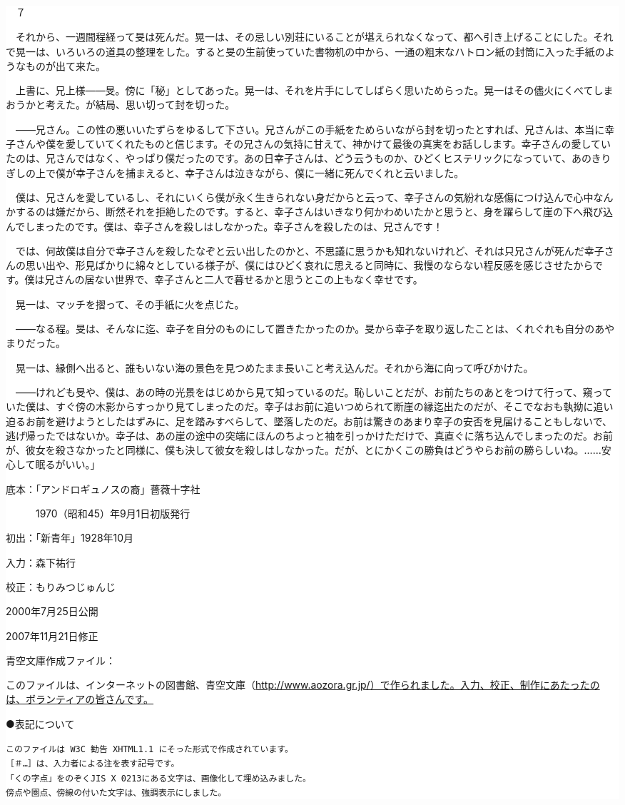 　７



　それから、一週間程経って旻は死んだ。晃一は、その忌しい別荘にいることが堪えられなくなって、都へ引き上げることにした。それで晃一は、いろいろの道具の整理をした。すると旻の生前使っていた書物机の中から、一通の粗末なハトロン紙の封筒に入った手紙のようなものが出て来た。

　上書に、兄上様――旻。傍に「秘」としてあった。晃一は、それを片手にしてしばらく思いためらった。晃一はその儘火にくべてしまおうかと考えた。が結局、思い切って封を切った。

　――兄さん。この性の悪いいたずらをゆるして下さい。兄さんがこの手紙をためらいながら封を切ったとすれば、兄さんは、本当に幸子さんや僕を愛していてくれたものと信じます。その兄さんの気持に甘えて、神かけて最後の真実をお話しします。幸子さんの愛していたのは、兄さんではなく、やっぱり僕だったのです。あの日幸子さんは、どう云うものか、ひどくヒステリックになっていて、あのきりぎしの上で僕が幸子さんを捕まえると、幸子さんは泣きながら、僕に一緒に死んでくれと云いました。

　僕は、兄さんを愛しているし、それにいくら僕が永く生きられない身だからと云って、幸子さんの気紛れな感傷につけ込んで心中なんかするのは嫌だから、断然それを拒絶したのです。すると、幸子さんはいきなり何かわめいたかと思うと、身を躍らして崖の下へ飛び込んでしまったのです。僕は、幸子さんを殺しはしなかった。幸子さんを殺したのは、兄さんです！

　では、何故僕は自分で幸子さんを殺したなぞと云い出したのかと、不思議に思うかも知れないけれど、それは只兄さんが死んだ幸子さんの思い出や、形見ばかりに綿々としている様子が、僕にはひどく哀れに思えると同時に、我慢のならない程反感を感じさせたからです。僕は兄さんの居ない世界で、幸子さんと二人で暮せるかと思うとこの上もなく幸せです。

　晃一は、マッチを摺って、その手紙に火を点じた。

　――なる程。旻は、そんなに迄、幸子を自分のものにして置きたかったのか。旻から幸子を取り返したことは、くれぐれも自分のあやまりだった。

　晃一は、縁側へ出ると、誰もいない海の景色を見つめたまま長いこと考え込んだ。それから海に向って呼びかけた。

　――けれども旻や、僕は、あの時の光景をはじめから見て知っているのだ。恥しいことだが、お前たちのあとをつけて行って、窺っていた僕は、すぐ傍の木影からすっかり見てしまったのだ。幸子はお前に追いつめられて断崖の縁迄出たのだが、そこでなおも執拗に追い迫るお前を避けようとしたはずみに、足を踏みすべらして、墜落したのだ。お前は驚きのあまり幸子の安否を見届けることもしないで、逃げ帰ったではないか。幸子は、あの崖の途中の突端にほんのちよっと袖を引っかけただけで、真直ぐに落ち込んでしまったのだ。お前が、彼女を殺さなかったと同様に、僕も決して彼女を殺しはしなかった。だが、とにかくこの勝負はどうやらお前の勝らしいね。……安心して眠るがいい。」













底本：「アンドロギュノスの裔」薔薇十字社


　　　1970（昭和45）年9月1日初版発行

初出：「新青年」1928年10月

入力：森下祐行

校正：もりみつじゅんじ

2000年7月25日公開

2007年11月21日修正

青空文庫作成ファイル：

このファイルは、インターネットの図書館、青空文庫（http://www.aozora.gr.jp/）で作られました。入力、校正、制作にあたったのは、ボランティアの皆さんです。









●表記について


	このファイルは W3C 勧告 XHTML1.1 にそった形式で作成されています。
	［＃…］は、入力者による注を表す記号です。
	「くの字点」をのぞくJIS X 0213にある文字は、画像化して埋め込みました。
	傍点や圏点、傍線の付いた文字は、強調表示にしました。
